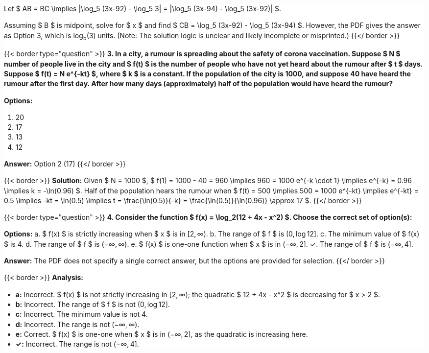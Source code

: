 Let \$ AB = BC \implies |\log_5 (3x-92) - \log_5 3| = |\log_5 (3x-94) - \log_5 (3x-92)| \$.

Assuming \$ B \$ is midpoint, solve for \$ x \$ and find \$ CB = \log_5 (3x-92) - \log_5 (3x-94) \$.
However, the PDF gives the answer as Option 3, which is $\log_5(3)$ units.
(Note: The solution logic is unclear and likely incomplete or misprinted.)
{{</ border >}}

{{< border  type="question" >}}
**3. In a city, a rumour is spreading about the safety of corona vaccination. Suppose \$ N \$ number of people live in the city and \$ f(t) \$ is the number of people who have not yet heard about the rumour after \$ t \$ days. Suppose \$ f(t) = N e^{-kt} \$, where \$ k \$ is a constant. If the population of the city is 1000, and suppose 40 have heard the rumour after the first day. After how many days (approximately) half of the population would have heard the rumour?**

**Options:**

1. 20
2. 17
3. 13
4. 12

**Answer:** Option 2 (17)
{{</ border >}}

{{< border >}}
**Solution:**
Given \$ N = 1000 \$, \$ f(1) = 1000 - 40 = 960 \implies 960 = 1000 e^{-k \cdot 1} \implies e^{-k} = 0.96 \implies k = -\ln(0.96) \$.
Half of the population hears the rumour when \$ f(t) = 500 \implies 500 = 1000 e^{-kt} \implies e^{-kt} = 0.5 \implies -kt = \ln(0.5) \implies t = \frac{\ln(0.5)}{-k} = \frac{\ln(0.5)}{\ln(0.96)} \approx 17 \$.
{{</ border >}}

{{< border  type="question" >}}
**4. Consider the function \$ f(x) = \log_2(12 + 4x - x^2) \$. Choose the correct set of option(s):**

**Options:**
a. \$ f(x) \$ is strictly increasing when \$ x \$ is in $[2, \infty)$.
b. The range of \$ f \$ is $(0, \log 12]$.
c. The minimum value of \$ f(x) \$ is 4.
d. The range of \$ f \$ is $(-\infty, \infty)$.
e. \$ f(x) \$ is one-one function when \$ x \$ is in $(-\infty, 2]$.
✓. The range of \$ f \$ is $(-\infty, 4]$.

**Answer:** The PDF does not specify a single correct answer, but the options are provided for selection.
{{</ border >}}

{{< border >}}
**Analysis:**

- **a:** Incorrect. \$ f(x) \$ is not strictly increasing in $[2, \infty)$; the quadratic \$ 12 + 4x - x^2 \$ is decreasing for \$ x > 2 \$.
- **b:** Incorrect. The range of \$ f \$ is not $(0, \log 12]$.
- **c:** Incorrect. The minimum value is not 4.
- **d:** Incorrect. The range is not $(-\infty, \infty)$.
- **e:** Correct. \$ f(x) \$ is one-one when \$ x \$ is in $(-\infty, 2]$, as the quadratic is increasing here.
- **✓:** Incorrect. The range is not $(-\infty, 4]$.
